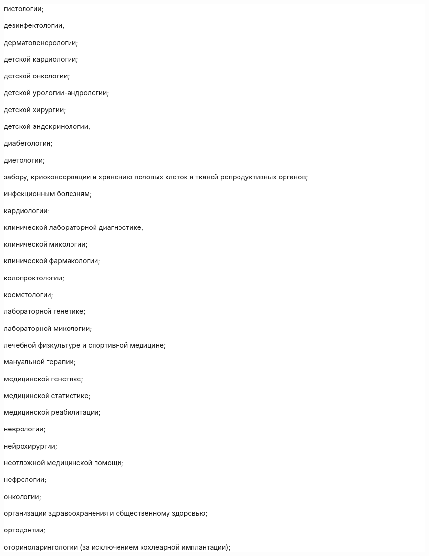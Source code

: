 гистологии;

дезинфектологии;

дерматовенерологии;

детской кардиологии;

детской онкологии;

детской урологии-андрологии;

детской хирургии;

детской эндокринологии;

диабетологии;

диетологии;

забору, криоконсервации и хранению половых клеток и тканей репродуктивных органов;

инфекционным болезням;

кардиологии;

клинической лабораторной диагностике;

клинической микологии;

клинической фармакологии;

колопроктологии;

косметологии;

лабораторной генетике;

лабораторной микологии;

лечебной физкультуре и спортивной медицине;

мануальной терапии;

медицинской генетике;

медицинской статистике;

медицинской реабилитации;

неврологии;

нейрохирургии;

неотложной медицинской помощи;

нефрологии;

онкологии;

организации здравоохранения и общественному здоровью;

ортодонтии;

оториноларингологии (за исключением кохлеарной имплантации);
